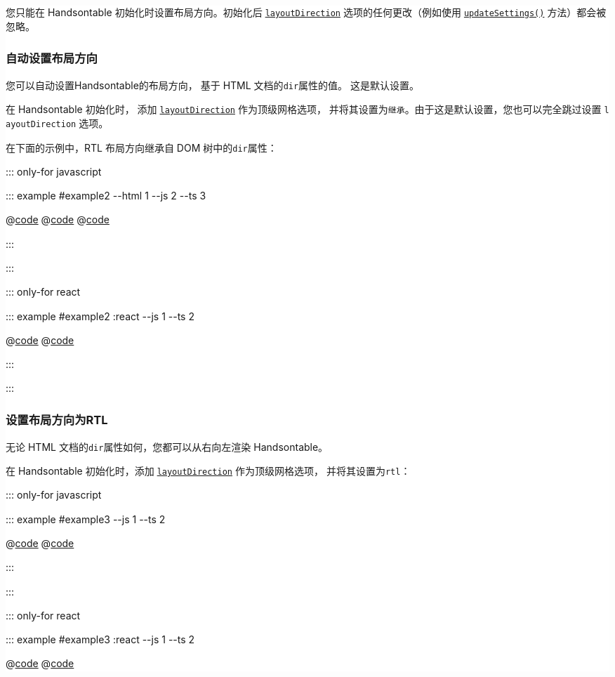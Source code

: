 您只能在 Handsontable 初始化时设置布局方向。初始化后 [`layoutDirection`](@/api/options.md#layoutdirection) 选项的任何更改（例如使用 [`updateSettings()`](@/api/core.md#updatesettings) 方法）都会被忽略。

### 自动设置布局方向

您可以自动设置Handsontable的布局方向，
基于 HTML 文档的`dir`属性的值。
这是默认设置。

在 Handsontable 初始化时，
添加 [`layoutDirection`](@/api/options.md#layoutdirection) 作为顶级网格选项，
并将其设置为`继承`。由于这是默认设置，您也可以完全跳过设置 `layoutDirection` 选项。

在下面的示例中，RTL 布局方向继承自 DOM 树中的`dir`属性：

::: only-for javascript

::: example #example2 --html 1 --js 2 --ts 3

@[code](@/content/guides/internationalization/layout-direction/javascript/example2.html)
@[code](@/content/guides/internationalization/layout-direction/javascript/example2.js)
@[code](@/content/guides/internationalization/layout-direction/javascript/example2.ts)

:::

:::

::: only-for react

::: example #example2 :react --js 1 --ts 2

@[code](@/content/guides/internationalization/layout-direction/react/example2.jsx)
@[code](@/content/guides/internationalization/layout-direction/react/example2.tsx)

:::

:::

### 设置布局方向为RTL

无论 HTML 文档的`dir`属性如何，您都可以从右向左渲染 Handsontable。

在 Handsontable 初始化时，添加 [`layoutDirection`](@/api/options.md#layoutdirection) 作为顶级网格选项，
并将其设置为`rtl`：

::: only-for javascript

::: example #example3 --js 1 --ts 2

@[code](@/content/guides/internationalization/layout-direction/javascript/example3.js)
@[code](@/content/guides/internationalization/layout-direction/javascript/example3.ts)

:::

:::

::: only-for react

::: example #example3 :react --js 1 --ts 2

@[code](@/content/guides/internationalization/layout-direction/react/example3.jsx)
@[code](@/content/guides/internationalization/layout-direction/react/example3.tsx)
